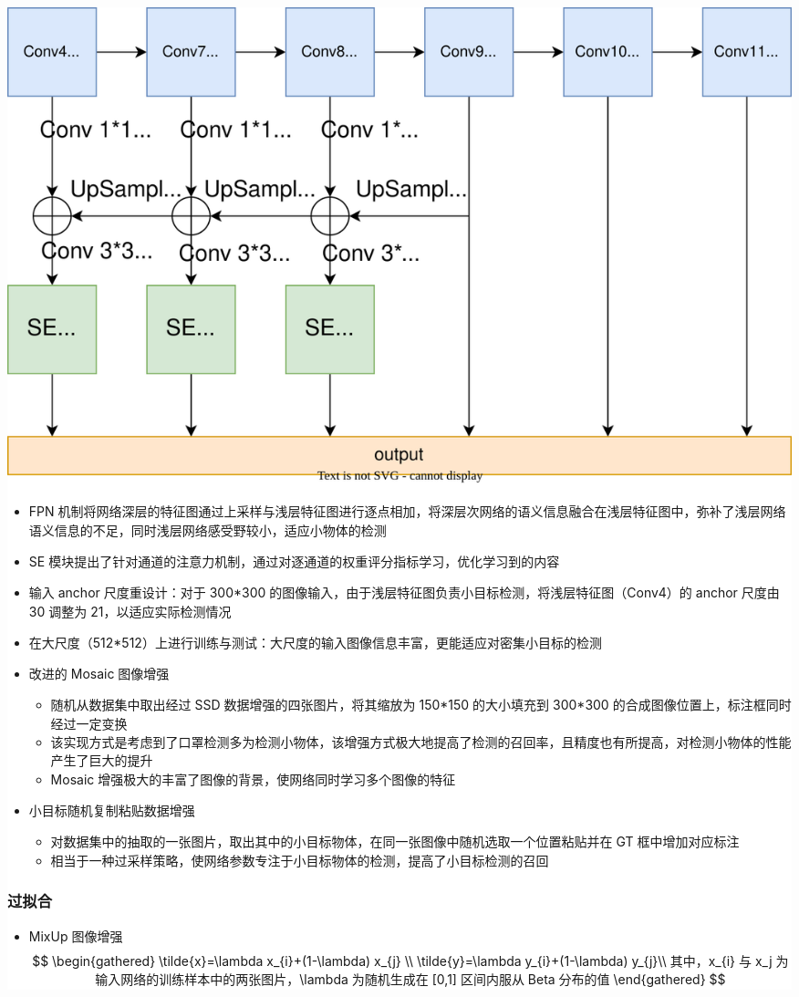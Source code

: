   ![fpn-se-model](文档中的图片文件/fpn-se-model.svg)

  - FPN 机制将网络深层的特征图通过上采样与浅层特征图进行逐点相加，将深层次网络的语义信息融合在浅层特征图中，弥补了浅层网络语义信息的不足，同时浅层网络感受野较小，适应小物体的检测
  - SE 模块提出了针对通道的注意力机制，通过对逐通道的权重评分指标学习，优化学习到的内容

- 输入 anchor 尺度重设计：对于 300*300 的图像输入，由于浅层特征图负责小目标检测，将浅层特征图（Conv4）的 anchor 尺度由 30 调整为 21，以适应实际检测情况
- 在大尺度（512*512）上进行训练与测试：大尺度的输入图像信息丰富，更能适应对密集小目标的检测
- 改进的 Mosaic 图像增强
  - 随机从数据集中取出经过 SSD 数据增强的四张图片，将其缩放为 150*150 的大小填充到 300\*300 的合成图像位置上，标注框同时经过一定变换
  - 该实现方式是考虑到了口罩检测多为检测小物体，该增强方式极大地提高了检测的召回率，且精度也有所提高，对检测小物体的性能产生了巨大的提升
  - Mosaic 增强极大的丰富了图像的背景，使网络同时学习多个图像的特征
- 小目标随机复制粘贴数据增强
  - 对数据集中的抽取的一张图片，取出其中的小目标物体，在同一张图像中随机选取一个位置粘贴并在 GT 框中增加对应标注
  - 相当于一种过采样策略，使网络参数专注于小目标物体的检测，提高了小目标检测的召回

### 过拟合

- MixUp 图像增强
  $$
  \begin{gathered}
  \tilde{x}=\lambda x_{i}+(1-\lambda) x_{j} \\
  \tilde{y}=\lambda y_{i}+(1-\lambda) y_{j}\\
  其中，x_{i} 与 x_j 为输入网络的训练样本中的两张图片，\lambda 为随机生成在 [0,1] 区间内服从 Beta 分布的值
  \end{gathered}
  $$
  